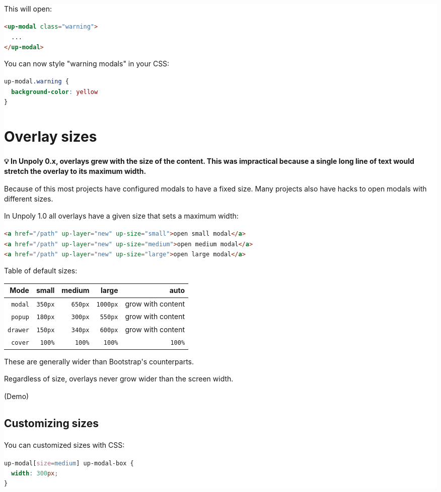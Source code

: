 This will open:

```html
<up-modal class="warning">
  ...
</up-modal>
```

You can now style "warning modals" in your CSS:

```css
up-modal.warning {
  background-color: yellow
}
```



Overlay sizes
=============

**💡 In Unpoly 0.x, overlays grew with the size of the content.
This was impractical because a single long line of text would stretch the overlay to its maximum width.**

Because of this most projects have configured modals to have a fixed size.
Many projects also have hacks to open modals with different sizes.

In Unpoly 1.0 all overlays have a given size that sets a maximum width:

```html
<a href="/path" up-layer="new" up-size="small">open small modal</a>
<a href="/path" up-layer="new" up-size="medium">open medium modal</a>
<a href="/path" up-layer="new" up-size="large">open large modal</a>
```

Table of default sizes:

| Mode   | small | medium | large  | auto |
| ------:| -----:| ------:| ------:|-----------------:|
| `modal`  | `350px` | `650px` | `1000px` | grow  with content |
| `popup`  | `180px` | `300px` | `550px`  | grow  with content |
| `drawer` | `150px` | `340px` | `600px`  | grow  with content |
| `cover`  | `100%`  | `100%`  | `100%`   | `100%` |

These are generally wider than Bootstrap's counterparts.

Regardless of size, overlays never grow wider than the screen width.

(Demo)


## Customizing sizes

You can customized sizes with CSS:

```css
up-modal[size=medium] up-modal-box {
  width: 300px;
}
```
